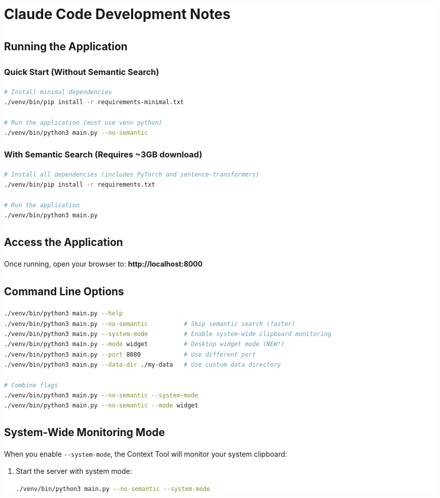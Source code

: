 # Claude Code Development Notes

## Running the Application

### Quick Start (Without Semantic Search)

```bash
# Install minimal dependencies
./venv/bin/pip install -r requirements-minimal.txt

# Run the application (must use venv python)
./venv/bin/python3 main.py --no-semantic
```

### With Semantic Search (Requires ~3GB download)

```bash
# Install all dependencies (includes PyTorch and sentence-transformers)
./venv/bin/pip install -r requirements.txt

# Run the application
./venv/bin/python3 main.py
```

## Access the Application

Once running, open your browser to: **http://localhost:8000**

## Command Line Options

```bash
./venv/bin/python3 main.py --help
./venv/bin/python3 main.py --no-semantic          # Skip semantic search (faster)
./venv/bin/python3 main.py --system-mode          # Enable system-wide clipboard monitoring
./venv/bin/python3 main.py --mode widget          # Desktop widget mode (NEW!)
./venv/bin/python3 main.py --port 8080            # Use different port
./venv/bin/python3 main.py --data-dir ./my-data   # Use custom data directory

# Combine flags
./venv/bin/python3 main.py --no-semantic --system-mode
./venv/bin/python3 main.py --no-semantic --mode widget
```

## System-Wide Monitoring Mode

When you enable `--system-mode`, the Context Tool will monitor your system clipboard:

1. Start the server with system mode:
   ```bash
   ./venv/bin/python3 main.py --no-semantic --system-mode
   ```
